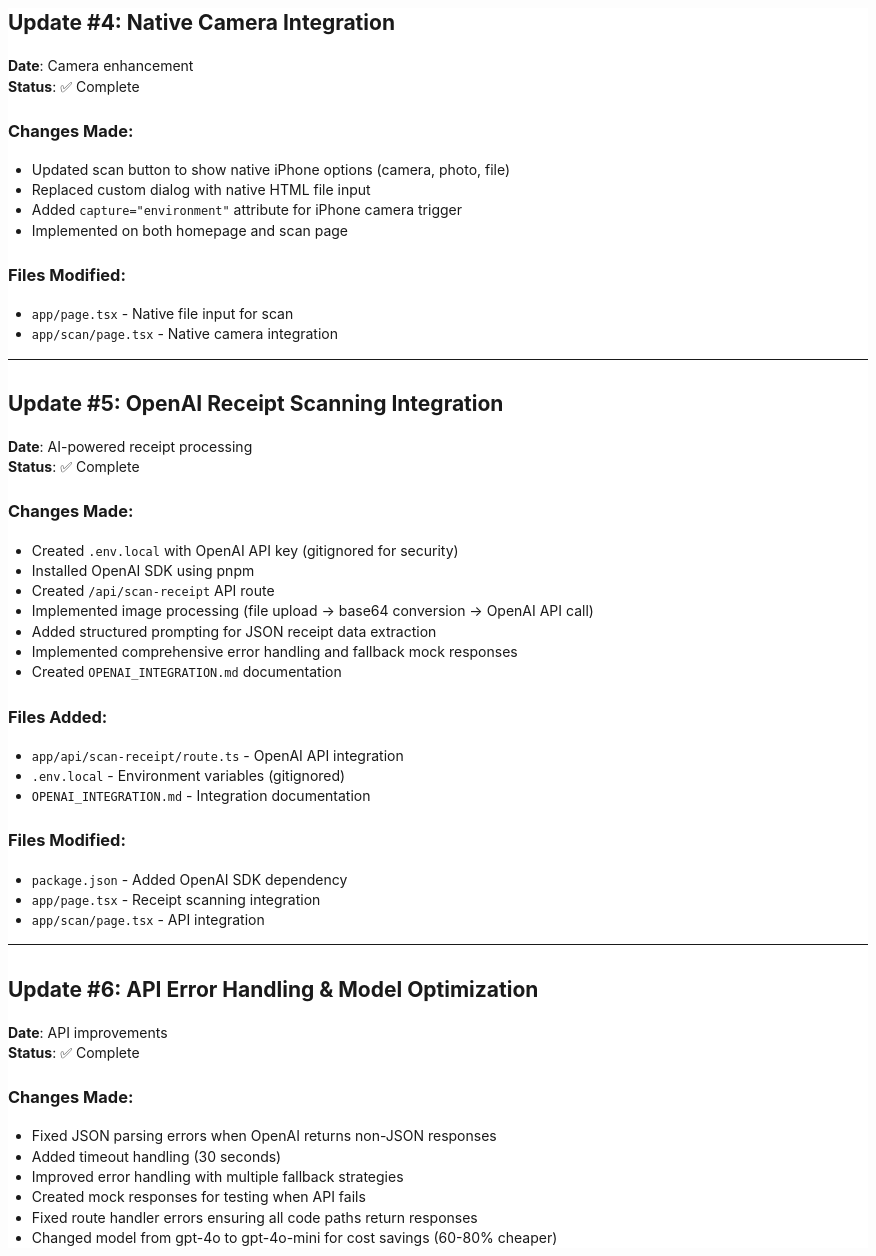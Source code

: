 
## Update #4: Native Camera Integration
**Date**: Camera enhancement  
**Status**: ✅ Complete

### Changes Made:
- Updated scan button to show native iPhone options (camera, photo, file)
- Replaced custom dialog with native HTML file input
- Added `capture="environment"` attribute for iPhone camera trigger
- Implemented on both homepage and scan page

### Files Modified:
- `app/page.tsx` - Native file input for scan
- `app/scan/page.tsx` - Native camera integration

---

## Update #5: OpenAI Receipt Scanning Integration
**Date**: AI-powered receipt processing  
**Status**: ✅ Complete

### Changes Made:
- Created `.env.local` with OpenAI API key (gitignored for security)
- Installed OpenAI SDK using pnpm
- Created `/api/scan-receipt` API route
- Implemented image processing (file upload → base64 conversion → OpenAI API call)
- Added structured prompting for JSON receipt data extraction
- Implemented comprehensive error handling and fallback mock responses
- Created `OPENAI_INTEGRATION.md` documentation

### Files Added:
- `app/api/scan-receipt/route.ts` - OpenAI API integration
- `.env.local` - Environment variables (gitignored)
- `OPENAI_INTEGRATION.md` - Integration documentation

### Files Modified:
- `package.json` - Added OpenAI SDK dependency
- `app/page.tsx` - Receipt scanning integration
- `app/scan/page.tsx` - API integration

---

## Update #6: API Error Handling & Model Optimization
**Date**: API improvements  
**Status**: ✅ Complete

### Changes Made:
- Fixed JSON parsing errors when OpenAI returns non-JSON responses
- Added timeout handling (30 seconds)
- Improved error handling with multiple fallback strategies
- Created mock responses for testing when API fails
- Fixed route handler errors ensuring all code paths return responses
- Changed model from gpt-4o to gpt-4o-mini for cost savings (60-80% cheaper)
